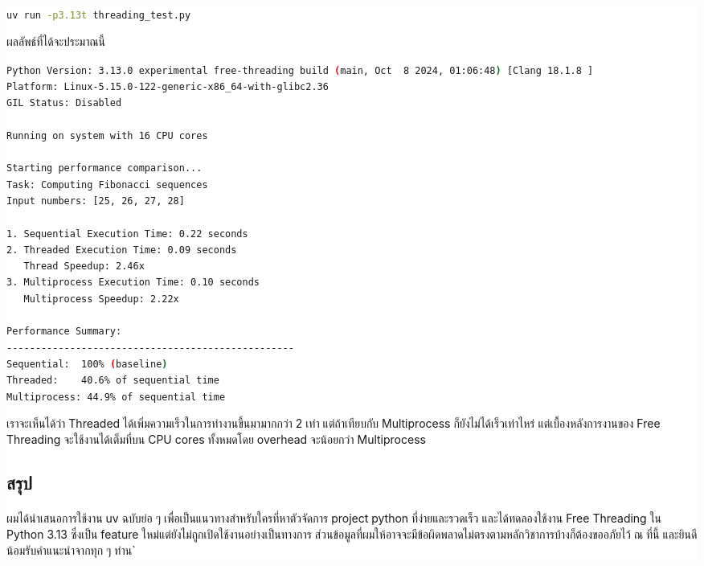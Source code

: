 ```bash
uv run -p3.13t threading_test.py
```

ผลลัพธ์ที่ได้จะประมาณนี้

```bash
Python Version: 3.13.0 experimental free-threading build (main, Oct  8 2024, 01:06:48) [Clang 18.1.8 ]
Platform: Linux-5.15.0-122-generic-x86_64-with-glibc2.36
GIL Status: Disabled

Running on system with 16 CPU cores

Starting performance comparison...
Task: Computing Fibonacci sequences
Input numbers: [25, 26, 27, 28]

1. Sequential Execution Time: 0.22 seconds
2. Threaded Execution Time: 0.09 seconds
   Thread Speedup: 2.46x
3. Multiprocess Execution Time: 0.10 seconds
   Multiprocess Speedup: 2.22x

Performance Summary:
--------------------------------------------------
Sequential:  100% (baseline)
Threaded:    40.6% of sequential time
Multiprocess: 44.9% of sequential time
```

เราจะเห็นได้ว่า Threaded ได้เพิ่มความเร็วในการทำงานขึ้นมามากกว่า 2 เท่า แต่ถ้าเทียบกับ Multiprocess ก็ยังไม่ได้เร็วเท่าไหร่ แต่เบื้องหลังการงานของ Free Threading จะใช้งานได้เต็มที่บน CPU cores ทั้งหมดโดย overhead จะน้อยกว่า Multiprocess 

## สรุป

ผมได้นำเสนอการใช้งาน uv ฉบับย่อ ๆ เพื่อเป็นแนวทางสำหรับใครที่หาตัวจัดการ project python ที่ง่ายและรวดเร็ว และได้ทดลองใช้งาน Free Threading ใน Python 3.13 ซึ่งเป็น feature ใหม่แต่ยังไม่ถูกเปิดใช้งานอย่างเป็นทางการ ส่วนข้อมูลที่ผมให้อาจจะมีข้อผิดพลาดไม่ตรงตามหลักวิชาการบ้างก็ต้องขออภัยไว้ ณ ที่นี้ และยินดีน้อมรับคำแนะนำจากทุก ๆ ท่าน`